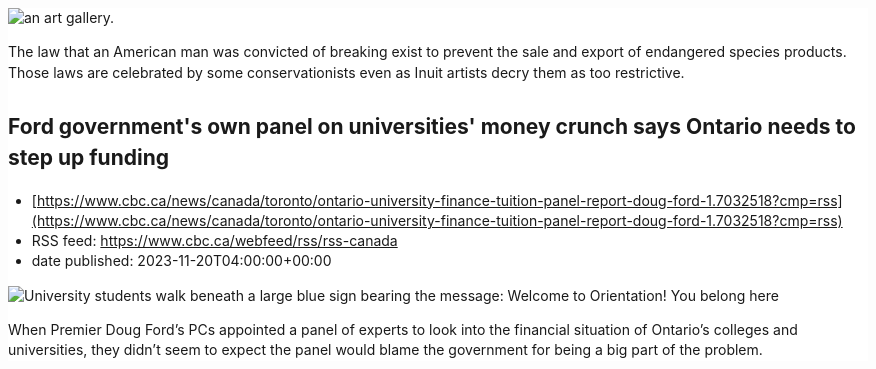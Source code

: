 <img alt="an art gallery. " height="349" src="https://i.cbc.ca/1.7032129.1700255987!/fileImage/httpImage/image.JPG_gen/derivatives/16x9_620/images-boreales.JPG" title="Images Boréales, an art gallery in Old Montreal that sells Inuit art, is facing charges that allege it illegally sold sperm whale teeth and falsified documents. " width="620" /><p>The law that an American man was convicted of breaking exist to prevent the sale and export of endangered species products. Those laws are celebrated by some conservationists even as Inuit artists decry them as too restrictive.</p>

## Ford government's own panel on universities' money crunch says Ontario needs to step up funding
 - [https://www.cbc.ca/news/canada/toronto/ontario-university-finance-tuition-panel-report-doug-ford-1.7032518?cmp=rss](https://www.cbc.ca/news/canada/toronto/ontario-university-finance-tuition-panel-report-doug-ford-1.7032518?cmp=rss)
 - RSS feed: https://www.cbc.ca/webfeed/rss/rss-canada
 - date published: 2023-11-20T04:00:00+00:00

<img alt="University students walk beneath a large blue sign bearing the message: Welcome to Orientation! You belong here" height="349" src="https://i.cbc.ca/1.6565941.1700264101!/cumulusImage/httpImage/image.jpg_gen/derivatives/16x9_620/tmu-orientation-back-to-school.jpg" title="Students at Toronto Metropolitan University take part in an orientation week event on Aug. 29, 2022." width="620" /><p>When Premier Doug Ford’s PCs appointed a panel of experts to look into the financial situation of Ontario’s colleges and universities, they didn’t seem to expect the panel would blame the government for being a big part of the problem.</p>

